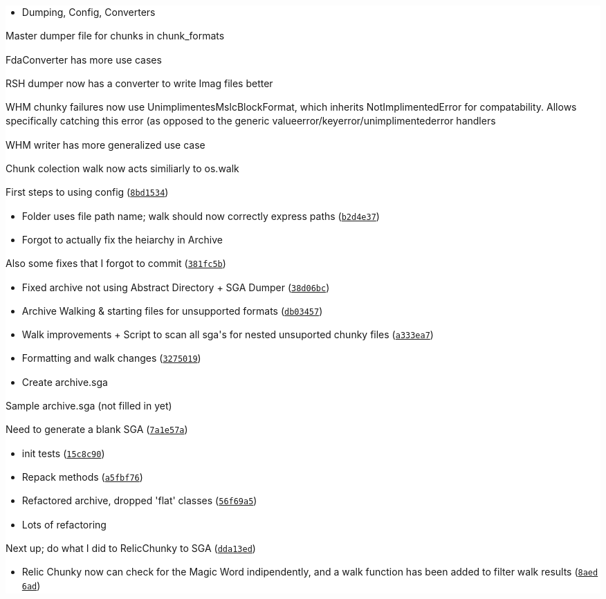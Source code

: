 * Dumping, Config, Converters

Master dumper file for chunks in chunk_formats

FdaConverter has more use cases

RSH dumper now has a converter to write Imag files better

WHM chunky failures now use UnimplimentesMslcBlockFormat, which inherits NotImplimentedError for compatability. Allows specifically catching this error (as opposed to the generic valueerror/keyerror/unimplimentederror handlers

WHM writer has more generalized use case

Chunk colection walk now acts similiarly to os.walk

First steps to using config ([`8bd1534`](https://github.com/MAK-Relic-Tool/Relic-Tool-Core/commit/8bd15345aa6698bd3a53cc53b83c9636c2fede6b))

* Folder uses file path name; walk should now correctly express paths ([`b2d4e37`](https://github.com/MAK-Relic-Tool/Relic-Tool-Core/commit/b2d4e378fe4293713a26d5d216b5ba956fede61c))

* Forgot to actually fix the heiarchy in Archive

Also some fixes that I forgot to commit ([`381fc5b`](https://github.com/MAK-Relic-Tool/Relic-Tool-Core/commit/381fc5b31f6f1066072960d454021731a5955278))

* Fixed archive not using Abstract Directory + SGA Dumper ([`38d06bc`](https://github.com/MAK-Relic-Tool/Relic-Tool-Core/commit/38d06bc0517f6bfbcfb5b01256ae7f3f1f6b35dc))

* Archive Walking &amp; starting files for unsupported formats ([`db03457`](https://github.com/MAK-Relic-Tool/Relic-Tool-Core/commit/db034578f5759acb2a61bed327425750722fabb6))

* Walk improvements + Script to scan all sga&#39;s for nested unsuported chunky files ([`a333ea7`](https://github.com/MAK-Relic-Tool/Relic-Tool-Core/commit/a333ea7486edc4104a7868e20416a56fd84a9f63))

* Formatting and walk changes ([`3275019`](https://github.com/MAK-Relic-Tool/Relic-Tool-Core/commit/32750198d415b475b20edae17d0ab12ee8528ea2))

* Create archive.sga

Sample archive.sga (not filled in yet)

Need to generate a blank SGA ([`7a1e57a`](https://github.com/MAK-Relic-Tool/Relic-Tool-Core/commit/7a1e57a70ee3a0e69a6defda534f43e3049e42c0))

* init tests ([`15c8c90`](https://github.com/MAK-Relic-Tool/Relic-Tool-Core/commit/15c8c901ca5c40a9322660529bb5930f9bc641f6))

* Repack methods ([`a5fbf76`](https://github.com/MAK-Relic-Tool/Relic-Tool-Core/commit/a5fbf76cfbc0dd40a6d3a45496addff3f861de38))

* Refactored archive, dropped &#39;flat&#39; classes ([`56f69a5`](https://github.com/MAK-Relic-Tool/Relic-Tool-Core/commit/56f69a507406263b5349ac7314e126d83fe75acf))

* Lots of refactoring

Next up; do what I did to RelicChunky to SGA ([`dda13ed`](https://github.com/MAK-Relic-Tool/Relic-Tool-Core/commit/dda13edcb4ef6476370bc7edf2c222f0f5102d19))

* Relic Chunky now can check for the Magic Word indipendently, and a walk function has been added to filter walk results ([`8aed6ad`](https://github.com/MAK-Relic-Tool/Relic-Tool-Core/commit/8aed6add173a3178548fdd4e3aa31118447a55e3))
